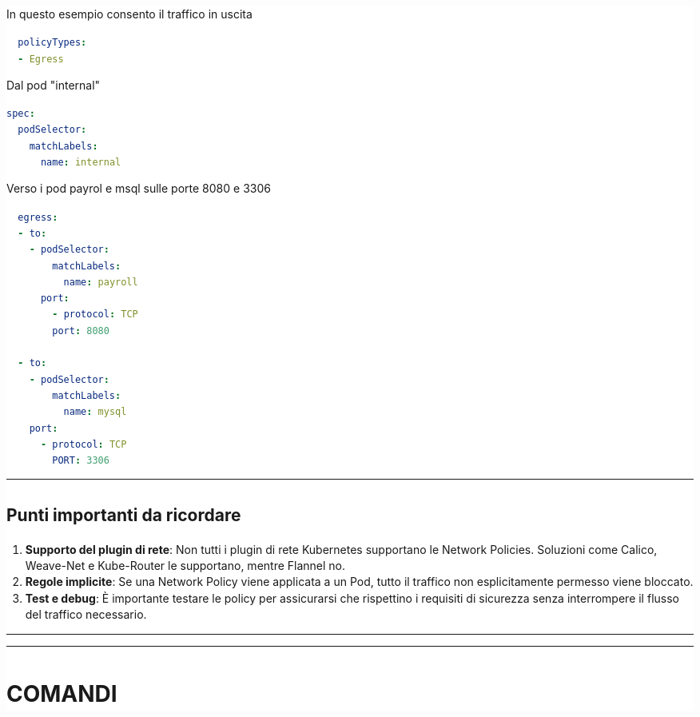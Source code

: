 In questo esempio consento il traffico in uscita 
```yaml
  policyTypes:
  - Egress
```

Dal pod "internal"
```yaml
spec:
  podSelector:
    matchLabels:
      name: internal
```

Verso i pod payrol e msql sulle porte 8080 e 3306
```yaml
  egress:
  - to:
    - podSelector:
        matchLabels:
          name: payroll
      port:
        - protocol: TCP
        port: 8080

  - to:
    - podSelector:
        matchLabels:
          name: mysql
    port: 
      - protocol: TCP
        PORT: 3306
```




***
## **Punti importanti da ricordare**

1. **Supporto del plugin di rete**: Non tutti i plugin di rete Kubernetes supportano le Network Policies. Soluzioni come Calico, Weave-Net e Kube-Router le supportano, mentre Flannel no.
2. **Regole implicite**: Se una Network Policy viene applicata a un Pod, tutto il traffico non esplicitamente permesso viene bloccato.
3. **Test e debug**: È importante testare le policy per assicurarsi che rispettino i requisiti di sicurezza senza interrompere il flusso del traffico necessario.






***
***
# COMANDI
